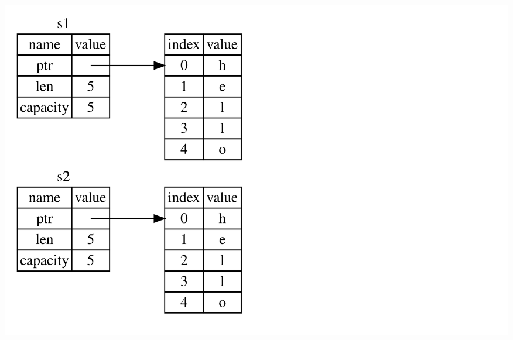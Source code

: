 <img alt="네 개의 테이블: s1과 s2의 스택 데이터를 나타내는 두 개의 테이블과, 각각 힙에 있는 자신의 문자열 데이터 복사본을 가리키는 테이블." src="img/trpl04-03.svg" class="center" style="width: 50%;" />

